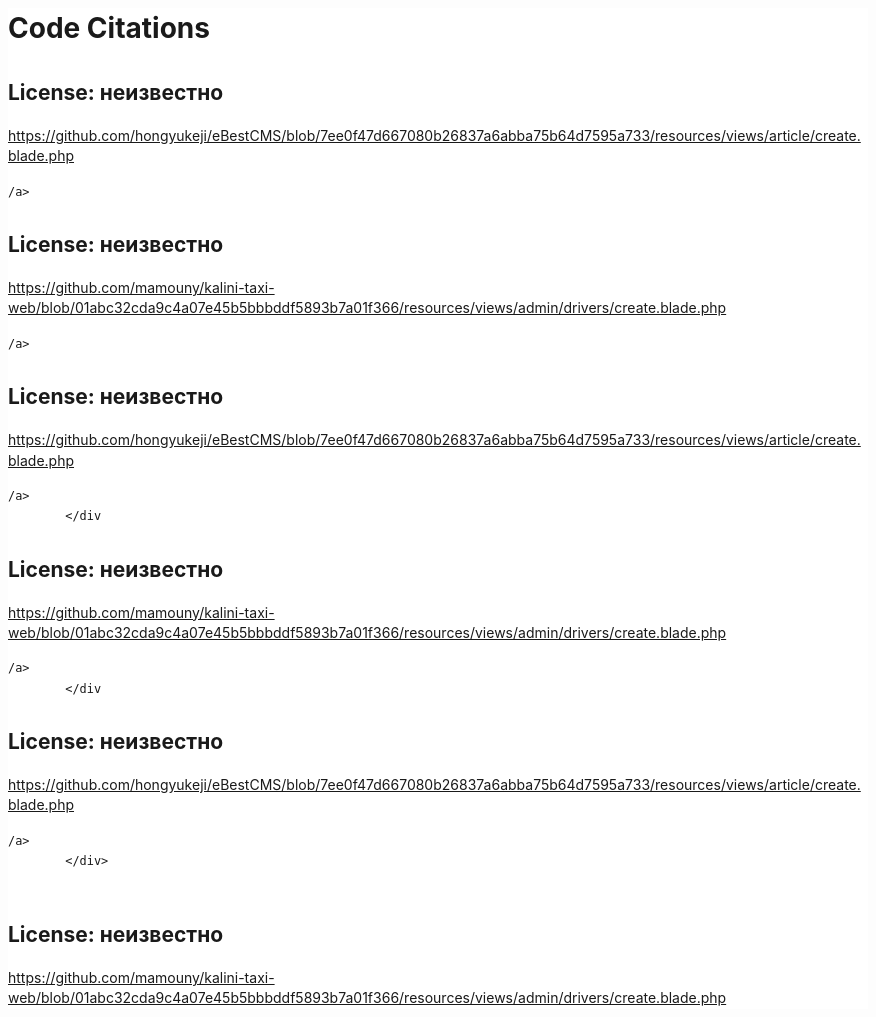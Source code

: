 # Code Citations

## License: неизвестно
https://github.com/hongyukeji/eBestCMS/blob/7ee0f47d667080b26837a6abba75b64d7595a733/resources/views/article/create.blade.php

```
/a>
```


## License: неизвестно
https://github.com/mamouny/kalini-taxi-web/blob/01abc32cda9c4a07e45b5bbbddf5893b7a01f366/resources/views/admin/drivers/create.blade.php

```
/a>
```


## License: неизвестно
https://github.com/hongyukeji/eBestCMS/blob/7ee0f47d667080b26837a6abba75b64d7595a733/resources/views/article/create.blade.php

```
/a>
        </div
```


## License: неизвестно
https://github.com/mamouny/kalini-taxi-web/blob/01abc32cda9c4a07e45b5bbbddf5893b7a01f366/resources/views/admin/drivers/create.blade.php

```
/a>
        </div
```


## License: неизвестно
https://github.com/hongyukeji/eBestCMS/blob/7ee0f47d667080b26837a6abba75b64d7595a733/resources/views/article/create.blade.php

```
/a>
        </div>
        
```


## License: неизвестно
https://github.com/mamouny/kalini-taxi-web/blob/01abc32cda9c4a07e45b5bbbddf5893b7a01f366/resources/views/admin/drivers/create.blade.php
